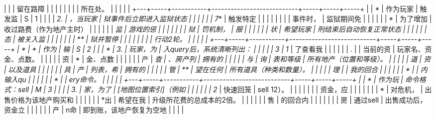 |   |     | 留在路障  |                           |     |     |     |
|   |     | 所在处。  |                           |     |     |     |
+---+-----+-----------+---------------------------+-----+-----+-----+
|   | *   | 作为玩家  | 触发监                    | S   | 1   |     |
|   | *2. | ，当玩家  | 狱事件后立即进入监狱状态  |     |     |     |
|   | 7** | 触发特定  |                           |     |     |     |
|   |     | 事件时，  | 监狱期间免                |     |     |     |
|   | *   | 为了增加  | 收过路费（作为地产主时）  |     |     |     |
|   | *监 | 游戏的惩  |                           |     |     |     |
|   | 狱  | 罚机制，  | 服                        |     |     |     |
|   | 状  | 希望玩家  | 刑结束后自动恢复正常状态  |     |     |     |
|   | 态  | 被关入监  |                           |     |     |     |
|   | **  | 狱并暂停  |                           |     |     |     |
|   |     | 行动2轮。 |                           |     |     |     |
+---+-----+-----------+---------------------------+-----+-----+-----+
| * | *   | 作为      | 输                        | S   | 2   |     |
| * | *3. | 玩家，为  | 入query后，系统清晰列出： |     |     |     |
| 3 | 1** | 了查看我  |                           |     |     |     |
| . |     | 当前的资  | 玩家名、资金、点数。      |     |     |     |
| 资 | *  | 金、点数  |                           |     |     |     |
| 产 | *查 | 、房产列 | 拥有的                    |     |     |     |
| 与 | 询 | 表和等级  | 所有地产（位置和等级）。  |     |     |     |
| 道 | 资 | 以及道具  |                           |     |     |     |
| 具 | 产 | 列表，希  | 拥有的                    |     |     |     |
| 管 | ** | 望在任何  | 所有道具（种类和数量）。  |     |     |     |
| 理 |    | 我的回合  |                           |     |     |     |
| * |     | 内输入qu  |                           |     |     |     |
| * |     | ery命令。 |                           |     |     |     |
+---+-----+-----------+---------------------------+-----+-----+-----+
|   | *   | 作为玩    | 命令格式：sell            | M   | 3   |     |
|   | *3. | 家，为了  | \[地图位置索引\]（例如    |     |     |     |
|   | 2** | 快速回笼  | sell 12）。               |     |     |     |
|   |     | 资金，应  |                           |     |     |     |
|   | *   | 对危机，  | 出售价格为该地产购买和    |     |     |     |
|   | *出 | 希望在我  | 升级所花费的总成本的2倍。 |     |     |     |
|   | 售  | 的回合内  |                           |     |     |     |
|   | 房  | 通过sell  | 出售成功后，资金立        |     |     |     |
|   | 产  | n命       | 即到账，该地产恢复为空地  |     |     |     |
